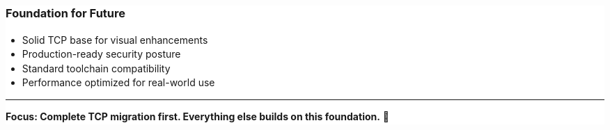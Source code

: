 ### **Foundation for Future**
- Solid TCP base for visual enhancements
- Production-ready security posture
- Standard toolchain compatibility
- Performance optimized for real-world use

---

**Focus: Complete TCP migration first. Everything else builds on this foundation.** 🎯